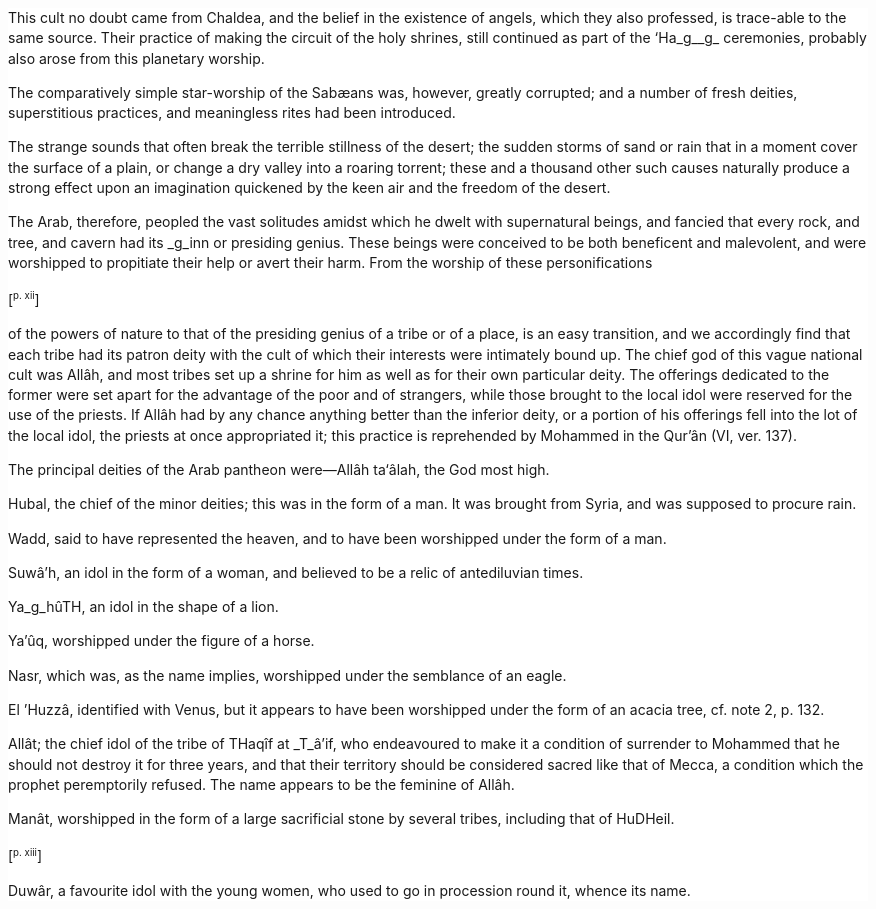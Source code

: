 This cult no doubt came from Chaldea, and the belief in the existence of angels, which they also professed, is trace-able to the same source. Their practice of making the circuit of the holy shrines, still continued as part of the ‘Ha_g__g_ ceremonies, probably also arose from this planetary worship.

The comparatively simple star-worship of the Sabæans was, however, greatly corrupted; and a number of fresh deities, superstitious practices, and meaningless rites had been introduced.

The strange sounds that often break the terrible stillness of the desert; the sudden storms of sand or rain that in a moment cover the surface of a plain, or change a dry valley into a roaring torrent; these and a thousand other such causes naturally produce a strong effect upon an imagination quickened by the keen air and the freedom of the desert.

The Arab, therefore, peopled the vast solitudes amidst which he dwelt with supernatural beings, and fancied that every rock, and tree, and cavern had its _g_inn or presiding genius. These beings were conceived to be both beneficent and malevolent, and were worshipped to propitiate their help or avert their harm. From the worship of these personifications

<span id="pxii">[<sup><small>p. xii</small></sup>]</span>

of the powers of nature to that of the presiding genius of a tribe or of a place, is an easy transition, and we accordingly find that each tribe had its patron deity with the cult of which their interests were intimately bound up. The chief god of this vague national cult was Allâh, and most tribes set up a shrine for him as well as for their own particular deity. The offerings dedicated to the former were set apart for the advantage of the poor and of strangers, while those brought to the local idol were reserved for the use of the priests. If Allâh had by any chance anything better than the inferior deity, or a portion of his offerings fell into the lot of the local idol, the priests at once appropriated it; this practice is reprehended by Mohammed in the Qur’ân (VI, ver. 137).

The principal deities of the Arab pantheon were—Allâh ta‘âlah, the God most high.

Hubal, the chief of the minor deities; this was in the form of a man. It was brought from Syria, and was supposed to procure rain.

Wadd, said to have represented the heaven, and to have been worshipped under the form of a man.

Suwâ’h, an idol in the form of a woman, and believed to be a relic of antediluvian times.

Ya_g_hûTH, an idol in the shape of a lion.

Ya’ûq, worshipped under the figure of a horse.

Nasr, which was, as the name implies, worshipped under the semblance of an eagle.

El ’Huzzâ, identified with Venus, but it appears to have been worshipped under the form of an acacia tree, cf. note 2, p. 132.

Allât; the chief idol of the tribe of THaqîf at _T_â’if, who endeavoured to make it a condition of surrender to Mohammed that he should not destroy it for three years, and that their territory should be considered sacred like that of Mecca, a condition which the prophet peremptorily refused. The name appears to be the feminine of Allâh.

Manât, worshipped in the form of a large sacrificial stone by several tribes, including that of HuDHeil.

<span id="pxiii">[<sup><small>p. xiii</small></sup>]</span>

Duwâr, a favourite idol with the young women, who used to go in procession round it, whence its name.
